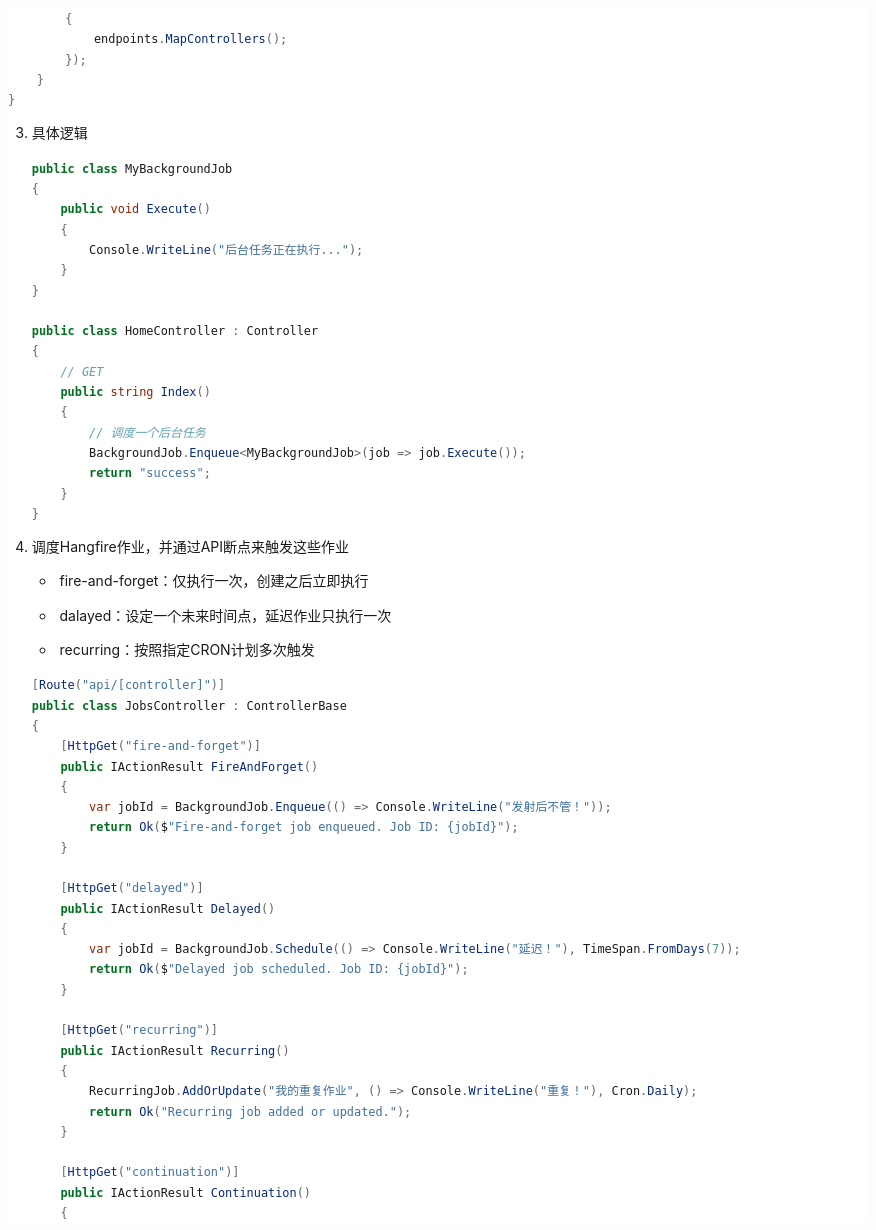    ```c#
           {
               endpoints.MapControllers();
           });
       }
   }
   ```

3. 具体逻辑

   ```c#
   public class MyBackgroundJob
   {
       public void Execute()
       {
           Console.WriteLine("后台任务正在执行...");
       }
   }	
   
   public class HomeController : Controller
   {
       // GET
       public string Index()
       {
           // 调度一个后台任务
           BackgroundJob.Enqueue<MyBackgroundJob>(job => job.Execute());
           return "success";
       }
   }
   ```

4. 调度Hangfire作业，并通过API断点来触发这些作业

   - ​	fire-and-forget：仅执行一次，创建之后立即执行

   - ​	dalayed：设定一个未来时间点，延迟作业只执行一次

   - ​	recurring：按照指定CRON计划多次触发

   ```c#
   [Route("api/[controller]")]
   public class JobsController : ControllerBase
   {
       [HttpGet("fire-and-forget")]
       public IActionResult FireAndForget()
       {
           var jobId = BackgroundJob.Enqueue(() => Console.WriteLine("发射后不管！"));
           return Ok($"Fire-and-forget job enqueued. Job ID: {jobId}");
       }
   
       [HttpGet("delayed")]
       public IActionResult Delayed()
       {
           var jobId = BackgroundJob.Schedule(() => Console.WriteLine("延迟！"), TimeSpan.FromDays(7));
           return Ok($"Delayed job scheduled. Job ID: {jobId}");
       }
   
       [HttpGet("recurring")]
       public IActionResult Recurring()
       {
           RecurringJob.AddOrUpdate("我的重复作业", () => Console.WriteLine("重复！"), Cron.Daily);
           return Ok("Recurring job added or updated.");
       }
   
       [HttpGet("continuation")]
       public IActionResult Continuation()
       {
   ```